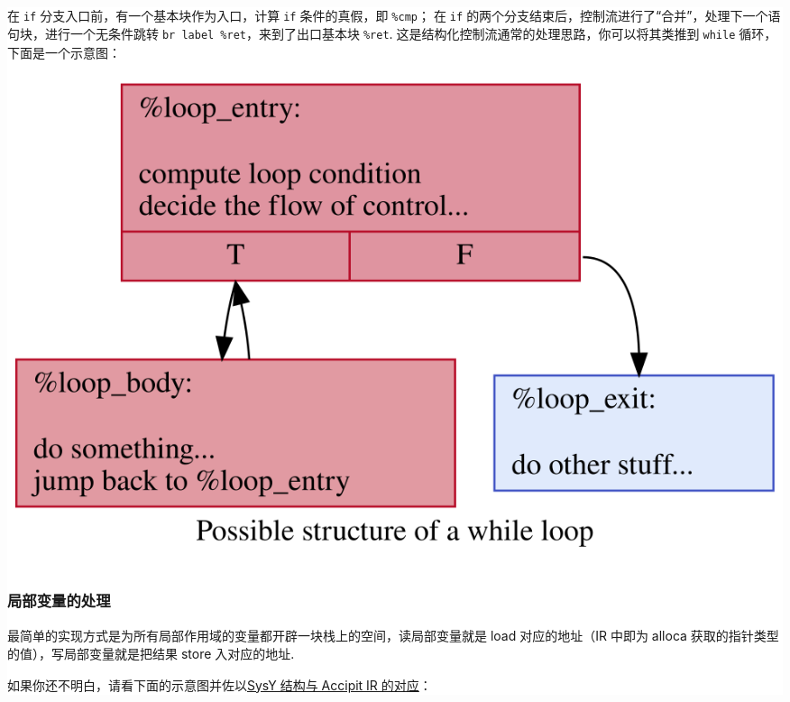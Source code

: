 在 `if` 分支入口前，有一个基本块作为入口，计算 `if` 条件的真假，即 `%cmp`； 
在 `if` 的两个分支结束后，控制流进行了“合并”，处理下一个语句块，进行一个无条件跳转 `br label %ret`，来到了出口基本块 `%ret`.
这是结构化控制流通常的处理思路，你可以将其类推到 `while` 循环，下面是一个示意图：

![while](images/while.svg)

### 局部变量的处理

最简单的实现方式是为所有局部作用域的变量都开辟一块栈上的空间，读局部变量就是 load 对应的地址（IR 中即为 alloca 获取的指针类型的值），写局部变量就是把结果 store 入对应的地址.

如果你还不明白，请看下面的示意图并佐以[SysY 结构与 Accipit IR 的对应](appendix/sysy-accipit-mapping.md)：
